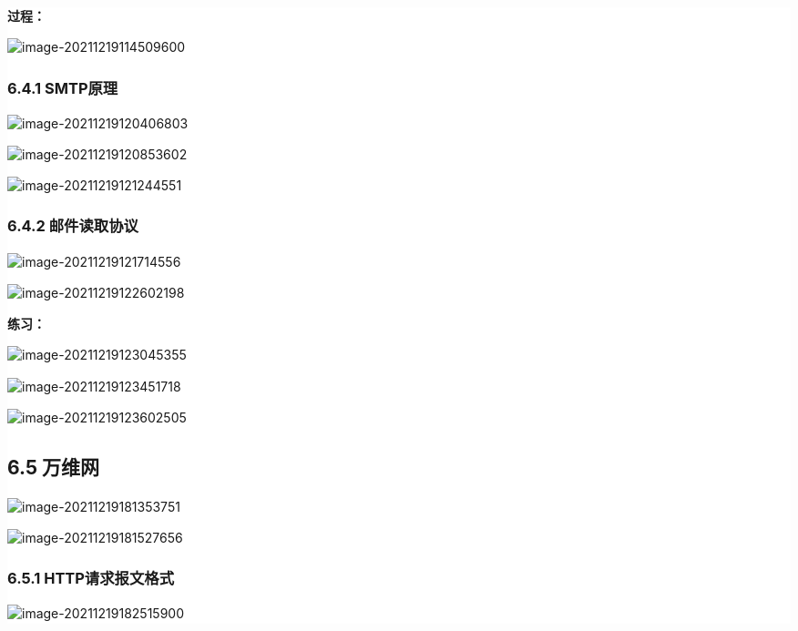**过程：**

![image-20211219114509600](https://gitee.com/steadyHeart/drawingBed/raw/master/photos/image-20211219114509600.png)





### 6.4.1	SMTP原理

![image-20211219120406803](C:/Users/李天帅/AppData/Roaming/Typora/typora-user-images/image-20211219120406803.png)

![image-20211219120853602](https://gitee.com/steadyHeart/drawingBed/raw/master/photos/image-20211219120853602.png)

![image-20211219121244551](https://gitee.com/steadyHeart/drawingBed/raw/master/photos/image-20211219121244551.png)





### 6.4.2	邮件读取协议



![image-20211219121714556](https://gitee.com/steadyHeart/drawingBed/raw/master/photos/image-20211219121714556.png)

![image-20211219122602198](https://gitee.com/steadyHeart/drawingBed/raw/master/photos/image-20211219122602198.png)



**练习：**

![image-20211219123045355](https://gitee.com/steadyHeart/drawingBed/raw/master/photos/image-20211219123045355.png)





![image-20211219123451718](https://gitee.com/steadyHeart/drawingBed/raw/master/photos/image-20211219123451718.png)



![image-20211219123602505](https://gitee.com/steadyHeart/drawingBed/raw/master/photos/image-20211219123602505.png)





## 6.5	万维网

![image-20211219181353751](https://gitee.com/steadyHeart/drawingBed/raw/master/photos/image-20211219181353751.png)

![image-20211219181527656](https://gitee.com/steadyHeart/drawingBed/raw/master/photos/image-20211219181527656.png)





### 6.5.1	HTTP请求报文格式

![image-20211219182515900](https://gitee.com/steadyHeart/drawingBed/raw/master/photos/image-20211219182515900.png)
